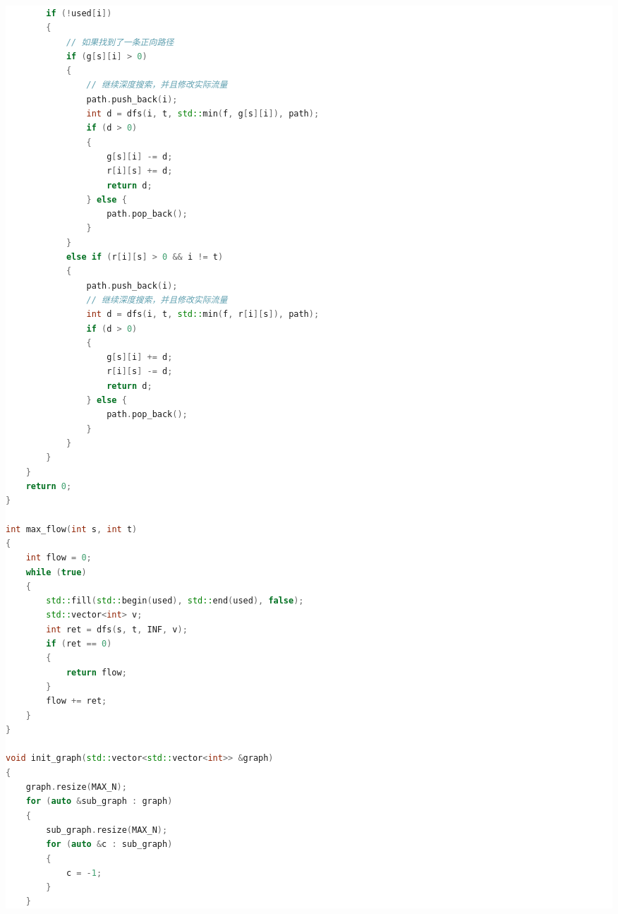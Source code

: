```cpp
		if (!used[i])
		{
			// 如果找到了一条正向路径
			if (g[s][i] > 0)
			{
				// 继续深度搜索，并且修改实际流量
				path.push_back(i);
				int d = dfs(i, t, std::min(f, g[s][i]), path);
				if (d > 0)
				{
					g[s][i] -= d;
					r[i][s] += d;
					return d;
				} else {
					path.pop_back();
				}
			}
			else if (r[i][s] > 0 && i != t)
			{
				path.push_back(i);
				// 继续深度搜索，并且修改实际流量
				int d = dfs(i, t, std::min(f, r[i][s]), path);
				if (d > 0)
				{
					g[s][i] += d;
					r[i][s] -= d;
					return d;
				} else {
					path.pop_back();
				}
			}
		}
	}
	return 0;
}

int max_flow(int s, int t)
{
	int flow = 0;
	while (true)
	{
		std::fill(std::begin(used), std::end(used), false);
		std::vector<int> v;
		int ret = dfs(s, t, INF, v);
		if (ret == 0)
		{
			return flow;
		}
		flow += ret;
	}
}

void init_graph(std::vector<std::vector<int>> &graph)
{
	graph.resize(MAX_N);
	for (auto &sub_graph : graph)
	{
		sub_graph.resize(MAX_N);
		for (auto &c : sub_graph)
		{
			c = -1;
		}
	}
```